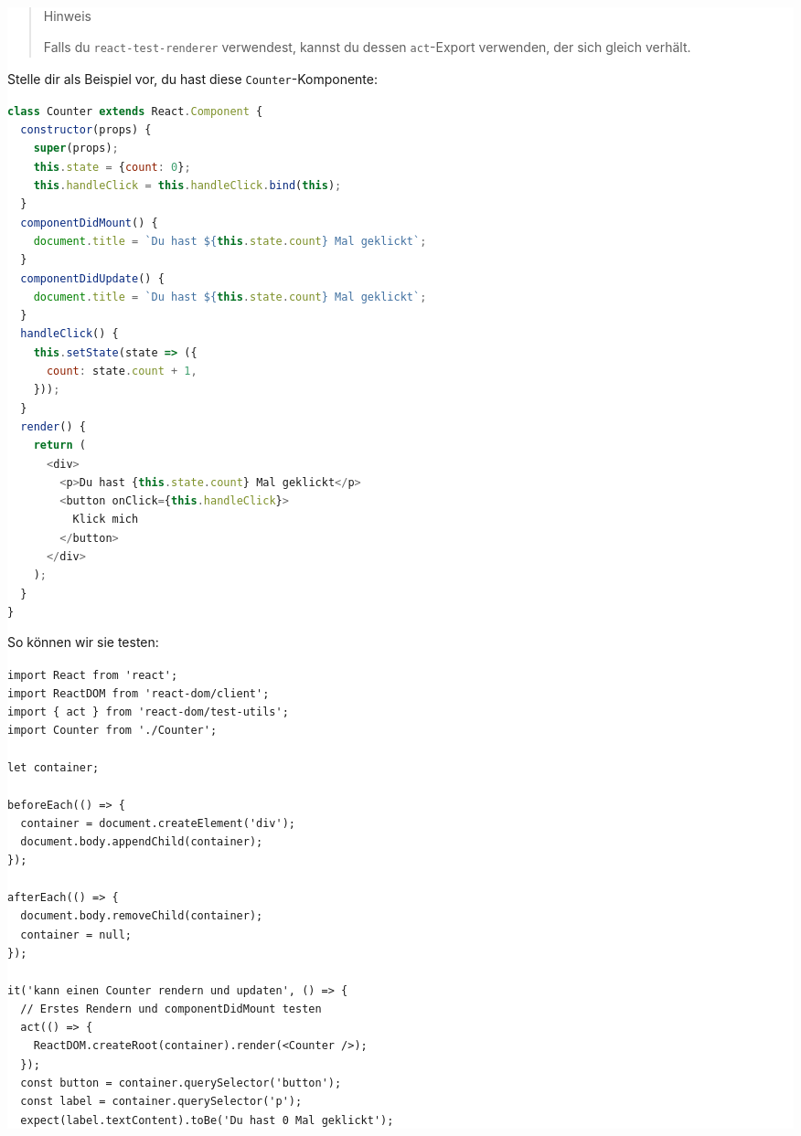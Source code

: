 > Hinweis
>
> Falls du `react-test-renderer` verwendest, kannst du dessen `act`-Export verwenden, der sich gleich verhält.

Stelle dir als Beispiel vor, du hast diese `Counter`-Komponente:

```js
class Counter extends React.Component {
  constructor(props) {
    super(props);
    this.state = {count: 0};
    this.handleClick = this.handleClick.bind(this);
  }
  componentDidMount() {
    document.title = `Du hast ${this.state.count} Mal geklickt`;
  }
  componentDidUpdate() {
    document.title = `Du hast ${this.state.count} Mal geklickt`;
  }
  handleClick() {
    this.setState(state => ({
      count: state.count + 1,
    }));
  }
  render() {
    return (
      <div>
        <p>Du hast {this.state.count} Mal geklickt</p>
        <button onClick={this.handleClick}>
          Klick mich
        </button>
      </div>
    );
  }
}
```

So können wir sie testen:

```js{3,20-22,29-31}
import React from 'react';
import ReactDOM from 'react-dom/client';
import { act } from 'react-dom/test-utils';
import Counter from './Counter';

let container;

beforeEach(() => {
  container = document.createElement('div');
  document.body.appendChild(container);
});

afterEach(() => {
  document.body.removeChild(container);
  container = null;
});

it('kann einen Counter rendern und updaten', () => {
  // Erstes Rendern und componentDidMount testen
  act(() => {
    ReactDOM.createRoot(container).render(<Counter />);
  });
  const button = container.querySelector('button');
  const label = container.querySelector('p');
  expect(label.textContent).toBe('Du hast 0 Mal geklickt');
```